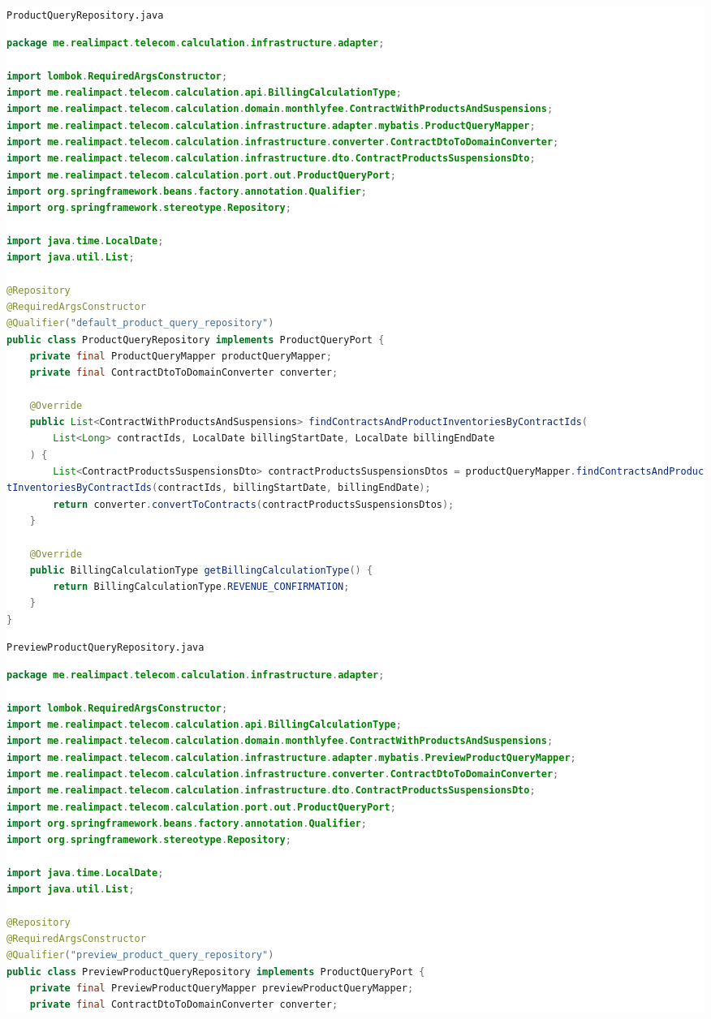 `ProductQueryRepository.java`
```java
package me.realimpact.telecom.calculation.infrastructure.adapter;

import lombok.RequiredArgsConstructor;
import me.realimpact.telecom.calculation.api.BillingCalculationType;
import me.realimpact.telecom.calculation.domain.monthlyfee.ContractWithProductsAndSuspensions;
import me.realimpact.telecom.calculation.infrastructure.adapter.mybatis.ProductQueryMapper;
import me.realimpact.telecom.calculation.infrastructure.converter.ContractDtoToDomainConverter;
import me.realimpact.telecom.calculation.infrastructure.dto.ContractProductsSuspensionsDto;
import me.realimpact.telecom.calculation.port.out.ProductQueryPort;
import org.springframework.beans.factory.annotation.Qualifier;
import org.springframework.stereotype.Repository;

import java.time.LocalDate;
import java.util.List;

@Repository
@RequiredArgsConstructor
@Qualifier("default_product_query_repository")
public class ProductQueryRepository implements ProductQueryPort {
    private final ProductQueryMapper productQueryMapper;
    private final ContractDtoToDomainConverter converter;

    @Override
    public List<ContractWithProductsAndSuspensions> findContractsAndProductInventoriesByContractIds(
        List<Long> contractIds, LocalDate billingStartDate, LocalDate billingEndDate
    ) {
        List<ContractProductsSuspensionsDto> contractProductsSuspensionsDtos = productQueryMapper.findContractsAndProductInventoriesByContractIds(contractIds, billingStartDate, billingEndDate);
        return converter.convertToContracts(contractProductsSuspensionsDtos);
    }

    @Override
    public BillingCalculationType getBillingCalculationType() {
        return BillingCalculationType.REVENUE_CONFIRMATION;
    }
}
```

`PreviewProductQueryRepository.java`
```java
package me.realimpact.telecom.calculation.infrastructure.adapter;

import lombok.RequiredArgsConstructor;
import me.realimpact.telecom.calculation.api.BillingCalculationType;
import me.realimpact.telecom.calculation.domain.monthlyfee.ContractWithProductsAndSuspensions;
import me.realimpact.telecom.calculation.infrastructure.adapter.mybatis.PreviewProductQueryMapper;
import me.realimpact.telecom.calculation.infrastructure.converter.ContractDtoToDomainConverter;
import me.realimpact.telecom.calculation.infrastructure.dto.ContractProductsSuspensionsDto;
import me.realimpact.telecom.calculation.port.out.ProductQueryPort;
import org.springframework.beans.factory.annotation.Qualifier;
import org.springframework.stereotype.Repository;

import java.time.LocalDate;
import java.util.List;

@Repository
@RequiredArgsConstructor
@Qualifier("preview_product_query_repository")
public class PreviewProductQueryRepository implements ProductQueryPort {
    private final PreviewProductQueryMapper previewProductQueryMapper;
    private final ContractDtoToDomainConverter converter;

```